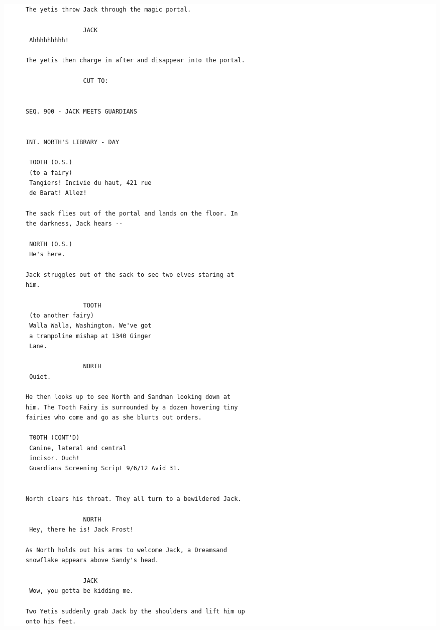           The yetis throw Jack through the magic portal.
                         
                          JACK
           Ahhhhhhhhh!
                         
          The yetis then charge in after and disappear into the portal.
                         
                          CUT TO:
                         
                         
          SEQ. 900 - JACK MEETS GUARDIANS
                         
                         
          INT. NORTH'S LIBRARY - DAY
                         
           TOOTH (O.S.)
           (to a fairy)
           Tangiers! Incivie du haut, 421 rue
           de Barat! Allez!
                         
          The sack flies out of the portal and lands on the floor. In
          the darkness, Jack hears --
                         
           NORTH (O.S.)
           He's here.
                         
          Jack struggles out of the sack to see two elves staring at
          him.
                         
                          TOOTH
           (to another fairy)
           Walla Walla, Washington. We've got
           a trampoline mishap at 1340 Ginger
           Lane.
                         
                          NORTH
           Quiet.
                         
          He then looks up to see North and Sandman looking down at
          him. The Tooth Fairy is surrounded by a dozen hovering tiny
          fairies who come and go as she blurts out orders.
                         
           T0OTH (CONT'D)
           Canine, lateral and central
           incisor. Ouch!
           Guardians Screening Script 9/6/12 Avid 31.
                         
                         
          North clears his throat. They all turn to a bewildered Jack.
                         
                          NORTH
           Hey, there he is! Jack Frost!
                         
          As North holds out his arms to welcome Jack, a Dreamsand
          snowflake appears above Sandy's head.
                         
                          JACK
           Wow, you gotta be kidding me.
                         
          Two Yetis suddenly grab Jack by the shoulders and lift him up
          onto his feet.
                         